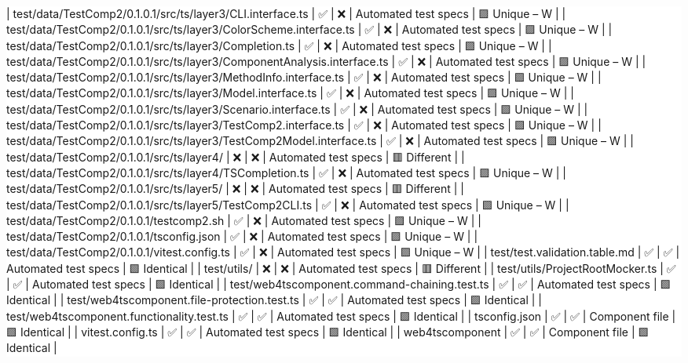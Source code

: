 | test/data/TestComp2/0.1.0.1/src/ts/layer3/CLI.interface.ts | ✅ | ❌ | Automated test specs | 🟪 Unique – W |
| test/data/TestComp2/0.1.0.1/src/ts/layer3/ColorScheme.interface.ts | ✅ | ❌ | Automated test specs | 🟪 Unique – W |
| test/data/TestComp2/0.1.0.1/src/ts/layer3/Completion.ts | ✅ | ❌ | Automated test specs | 🟪 Unique – W |
| test/data/TestComp2/0.1.0.1/src/ts/layer3/ComponentAnalysis.interface.ts | ✅ | ❌ | Automated test specs | 🟪 Unique – W |
| test/data/TestComp2/0.1.0.1/src/ts/layer3/MethodInfo.interface.ts | ✅ | ❌ | Automated test specs | 🟪 Unique – W |
| test/data/TestComp2/0.1.0.1/src/ts/layer3/Model.interface.ts | ✅ | ❌ | Automated test specs | 🟪 Unique – W |
| test/data/TestComp2/0.1.0.1/src/ts/layer3/Scenario.interface.ts | ✅ | ❌ | Automated test specs | 🟪 Unique – W |
| test/data/TestComp2/0.1.0.1/src/ts/layer3/TestComp2.interface.ts | ✅ | ❌ | Automated test specs | 🟪 Unique – W |
| test/data/TestComp2/0.1.0.1/src/ts/layer3/TestComp2Model.interface.ts | ✅ | ❌ | Automated test specs | 🟪 Unique – W |
| test/data/TestComp2/0.1.0.1/src/ts/layer4/ | ❌ | ❌ | Automated test specs | 🟥 Different |
| test/data/TestComp2/0.1.0.1/src/ts/layer4/TSCompletion.ts | ✅ | ❌ | Automated test specs | 🟪 Unique – W |
| test/data/TestComp2/0.1.0.1/src/ts/layer5/ | ❌ | ❌ | Automated test specs | 🟥 Different |
| test/data/TestComp2/0.1.0.1/src/ts/layer5/TestComp2CLI.ts | ✅ | ❌ | Automated test specs | 🟪 Unique – W |
| test/data/TestComp2/0.1.0.1/testcomp2.sh | ✅ | ❌ | Automated test specs | 🟪 Unique – W |
| test/data/TestComp2/0.1.0.1/tsconfig.json | ✅ | ❌ | Automated test specs | 🟪 Unique – W |
| test/data/TestComp2/0.1.0.1/vitest.config.ts | ✅ | ❌ | Automated test specs | 🟪 Unique – W |
| test/test.validation.table.md | ✅ | ✅ | Automated test specs | 🟩 Identical |
| test/utils/ | ❌ | ❌ | Automated test specs | 🟥 Different |
| test/utils/ProjectRootMocker.ts | ✅ | ✅ | Automated test specs | 🟩 Identical |
| test/web4tscomponent.command-chaining.test.ts | ✅ | ✅ | Automated test specs | 🟩 Identical |
| test/web4tscomponent.file-protection.test.ts | ✅ | ✅ | Automated test specs | 🟩 Identical |
| test/web4tscomponent.functionality.test.ts | ✅ | ✅ | Automated test specs | 🟩 Identical |
| tsconfig.json | ✅ | ✅ | Component file | 🟩 Identical |
| vitest.config.ts | ✅ | ✅ | Automated test specs | 🟩 Identical |
| web4tscomponent | ✅ | ✅ | Component file | 🟩 Identical |